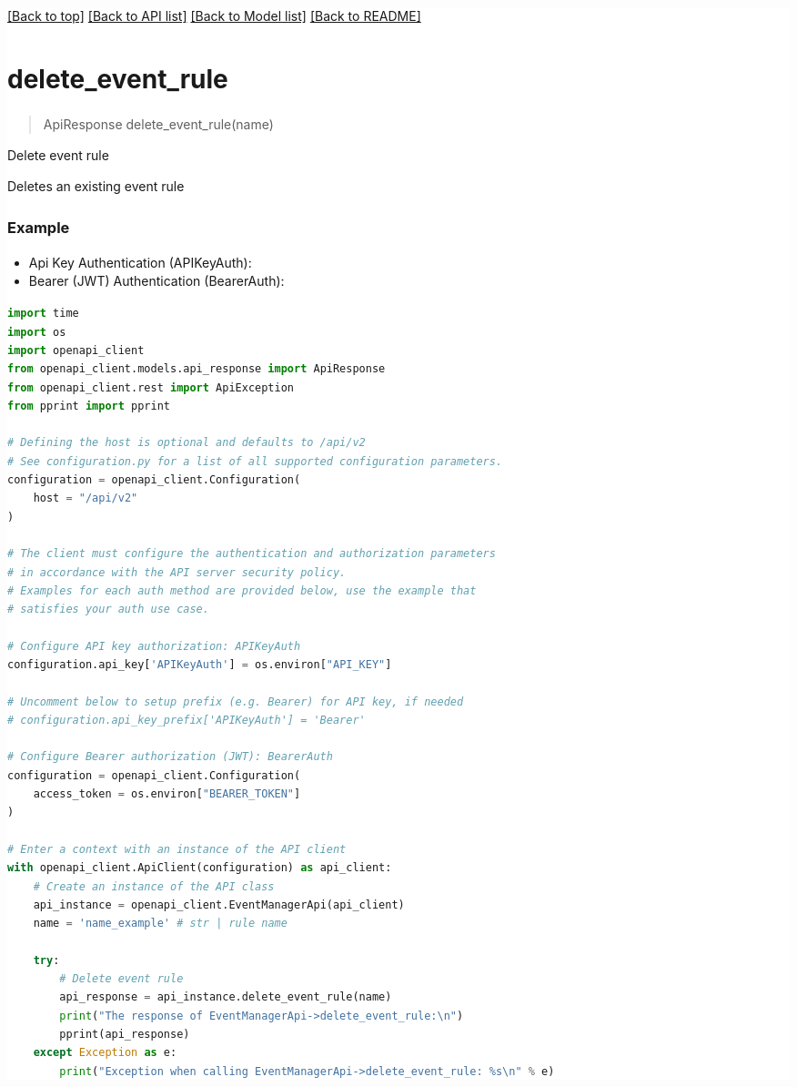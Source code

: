 [[Back to top]](#) [[Back to API list]](../README.md#documentation-for-api-endpoints) [[Back to Model list]](../README.md#documentation-for-models) [[Back to README]](../README.md)

# **delete_event_rule**
> ApiResponse delete_event_rule(name)

Delete event rule

Deletes an existing event rule

### Example

* Api Key Authentication (APIKeyAuth):
* Bearer (JWT) Authentication (BearerAuth):
```python
import time
import os
import openapi_client
from openapi_client.models.api_response import ApiResponse
from openapi_client.rest import ApiException
from pprint import pprint

# Defining the host is optional and defaults to /api/v2
# See configuration.py for a list of all supported configuration parameters.
configuration = openapi_client.Configuration(
    host = "/api/v2"
)

# The client must configure the authentication and authorization parameters
# in accordance with the API server security policy.
# Examples for each auth method are provided below, use the example that
# satisfies your auth use case.

# Configure API key authorization: APIKeyAuth
configuration.api_key['APIKeyAuth'] = os.environ["API_KEY"]

# Uncomment below to setup prefix (e.g. Bearer) for API key, if needed
# configuration.api_key_prefix['APIKeyAuth'] = 'Bearer'

# Configure Bearer authorization (JWT): BearerAuth
configuration = openapi_client.Configuration(
    access_token = os.environ["BEARER_TOKEN"]
)

# Enter a context with an instance of the API client
with openapi_client.ApiClient(configuration) as api_client:
    # Create an instance of the API class
    api_instance = openapi_client.EventManagerApi(api_client)
    name = 'name_example' # str | rule name

    try:
        # Delete event rule
        api_response = api_instance.delete_event_rule(name)
        print("The response of EventManagerApi->delete_event_rule:\n")
        pprint(api_response)
    except Exception as e:
        print("Exception when calling EventManagerApi->delete_event_rule: %s\n" % e)
```
